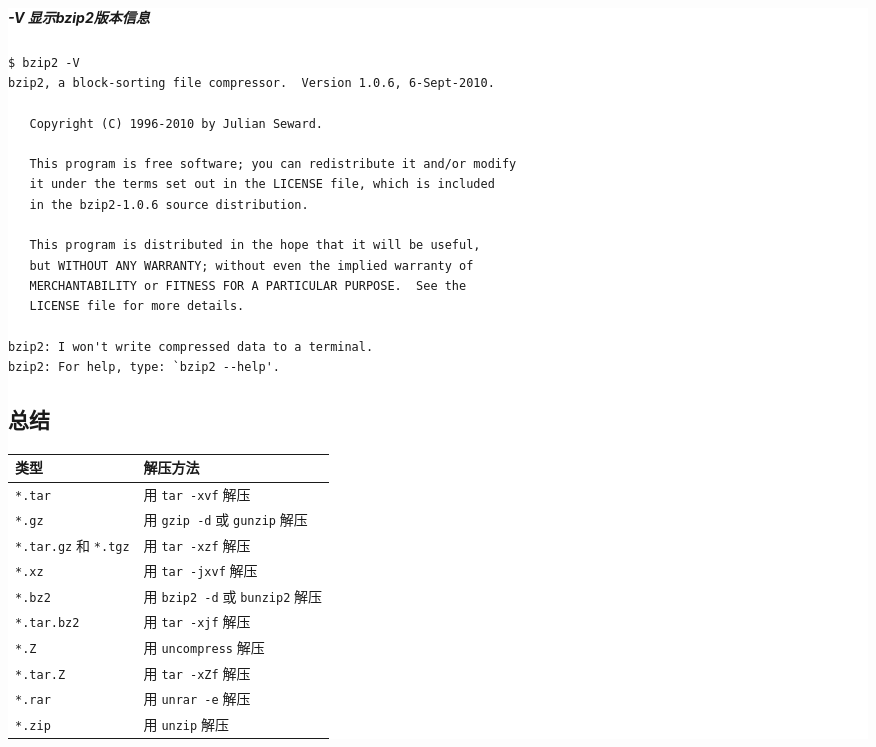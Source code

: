 


##### -V	显示bzip2版本信息

```shell
$ bzip2 -V
bzip2, a block-sorting file compressor.  Version 1.0.6, 6-Sept-2010.
   
   Copyright (C) 1996-2010 by Julian Seward.
   
   This program is free software; you can redistribute it and/or modify
   it under the terms set out in the LICENSE file, which is included
   in the bzip2-1.0.6 source distribution.
   
   This program is distributed in the hope that it will be useful,
   but WITHOUT ANY WARRANTY; without even the implied warranty of
   MERCHANTABILITY or FITNESS FOR A PARTICULAR PURPOSE.  See the
   LICENSE file for more details.
   
bzip2: I won't write compressed data to a terminal.
bzip2: For help, type: `bzip2 --help'.
```



## 总结

| 类型                  | 解压方法                        |
| :-------------------- | :------------------------------ |
| `*.tar`               | 用 `tar -xvf` 解压              |
| `*.gz`                | 用 `gzip -d` 或 `gunzip` 解压   |
| `*.tar.gz` 和 `*.tgz` | 用 `tar -xzf` 解压              |
| `*.xz`                | 用 `tar -jxvf` 解压             |
| `*.bz2`               | 用 `bzip2 -d` 或 `bunzip2` 解压 |
| `*.tar.bz2`           | 用 `tar -xjf` 解压              |
| `*.Z`                 | 用 `uncompress` 解压            |
| `*.tar.Z`             | 用 `tar -xZf` 解压              |
| `*.rar`               | 用 `unrar -e` 解压              |
| `*.zip`               | 用 `unzip` 解压                 |


